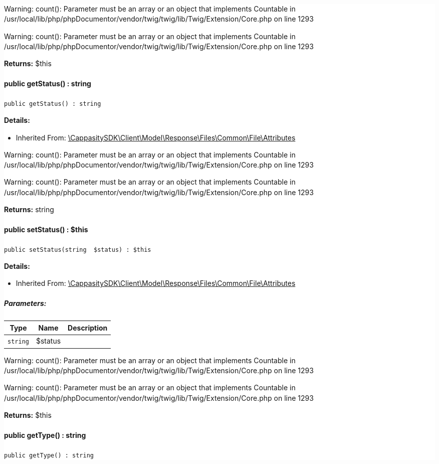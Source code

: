 Warning: count(): Parameter must be an array or an object that implements Countable in /usr/local/lib/php/phpDocumentor/vendor/twig/twig/lib/Twig/Extension/Core.php on line 1293

Warning: count(): Parameter must be an array or an object that implements Countable in /usr/local/lib/php/phpDocumentor/vendor/twig/twig/lib/Twig/Extension/Core.php on line 1293

**Returns:** $this


<a name="method_getStatus" class="anchor"></a>
#### public getStatus() : string

```
public getStatus() : string
```

**Details:**
* Inherited From: [\CappasitySDK\Client\Model\Response\Files\Common\File\Attributes](../classes/CappasitySDK.Client.Model.Response.Files.Common.File.Attributes.md)

Warning: count(): Parameter must be an array or an object that implements Countable in /usr/local/lib/php/phpDocumentor/vendor/twig/twig/lib/Twig/Extension/Core.php on line 1293

Warning: count(): Parameter must be an array or an object that implements Countable in /usr/local/lib/php/phpDocumentor/vendor/twig/twig/lib/Twig/Extension/Core.php on line 1293

**Returns:** string


<a name="method_setStatus" class="anchor"></a>
#### public setStatus() : $this

```
public setStatus(string  $status) : $this
```

**Details:**
* Inherited From: [\CappasitySDK\Client\Model\Response\Files\Common\File\Attributes](../classes/CappasitySDK.Client.Model.Response.Files.Common.File.Attributes.md)
##### Parameters:
| Type | Name | Description |
| ---- | ---- | ----------- |
| <code>string</code> | $status  |  |

Warning: count(): Parameter must be an array or an object that implements Countable in /usr/local/lib/php/phpDocumentor/vendor/twig/twig/lib/Twig/Extension/Core.php on line 1293

Warning: count(): Parameter must be an array or an object that implements Countable in /usr/local/lib/php/phpDocumentor/vendor/twig/twig/lib/Twig/Extension/Core.php on line 1293

**Returns:** $this


<a name="method_getType" class="anchor"></a>
#### public getType() : string

```
public getType() : string
```
